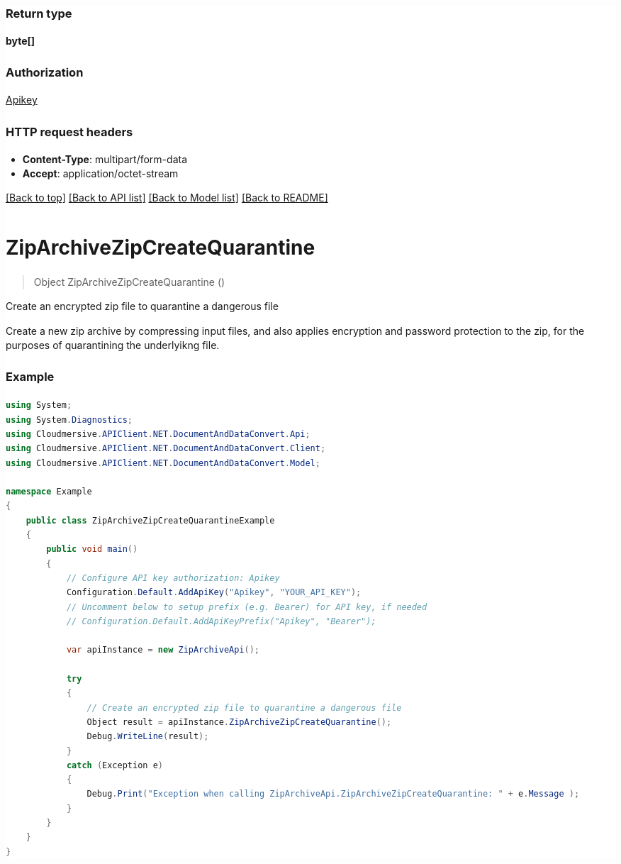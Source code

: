 ### Return type

**byte[]**

### Authorization

[Apikey](../README.md#Apikey)

### HTTP request headers

 - **Content-Type**: multipart/form-data
 - **Accept**: application/octet-stream

[[Back to top]](#) [[Back to API list]](../README.md#documentation-for-api-endpoints) [[Back to Model list]](../README.md#documentation-for-models) [[Back to README]](../README.md)

<a name="ziparchivezipcreatequarantine"></a>
# **ZipArchiveZipCreateQuarantine**
> Object ZipArchiveZipCreateQuarantine ()

Create an encrypted zip file to quarantine a dangerous file

Create a new zip archive by compressing input files, and also applies encryption and password protection to the zip, for the purposes of quarantining the underlyikng file.

### Example
```csharp
using System;
using System.Diagnostics;
using Cloudmersive.APIClient.NET.DocumentAndDataConvert.Api;
using Cloudmersive.APIClient.NET.DocumentAndDataConvert.Client;
using Cloudmersive.APIClient.NET.DocumentAndDataConvert.Model;

namespace Example
{
    public class ZipArchiveZipCreateQuarantineExample
    {
        public void main()
        {
            // Configure API key authorization: Apikey
            Configuration.Default.AddApiKey("Apikey", "YOUR_API_KEY");
            // Uncomment below to setup prefix (e.g. Bearer) for API key, if needed
            // Configuration.Default.AddApiKeyPrefix("Apikey", "Bearer");

            var apiInstance = new ZipArchiveApi();

            try
            {
                // Create an encrypted zip file to quarantine a dangerous file
                Object result = apiInstance.ZipArchiveZipCreateQuarantine();
                Debug.WriteLine(result);
            }
            catch (Exception e)
            {
                Debug.Print("Exception when calling ZipArchiveApi.ZipArchiveZipCreateQuarantine: " + e.Message );
            }
        }
    }
}
```
